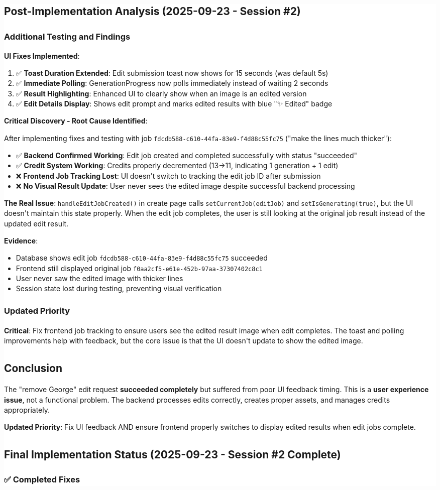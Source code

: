 ## Post-Implementation Analysis (2025-09-23 - Session #2)

### Additional Testing and Findings

**UI Fixes Implemented**:
1. ✅ **Toast Duration Extended**: Edit submission toast now shows for 15 seconds (was default 5s)
2. ✅ **Immediate Polling**: GenerationProgress now polls immediately instead of waiting 2 seconds
3. ✅ **Result Highlighting**: Enhanced UI to clearly show when an image is an edited version
4. ✅ **Edit Details Display**: Shows edit prompt and marks edited results with blue "✨ Edited" badge

**Critical Discovery - Root Cause Identified**:

After implementing fixes and testing with job `fdcdb588-c610-44fa-83e9-f4d88c55fc75` ("make the lines much thicker"):

- ✅ **Backend Confirmed Working**: Edit job created and completed successfully with status "succeeded"
- ✅ **Credit System Working**: Credits properly decremented (13→11, indicating 1 generation + 1 edit)
- ❌ **Frontend Job Tracking Lost**: UI doesn't switch to tracking the edit job ID after submission
- ❌ **No Visual Result Update**: User never sees the edited image despite successful backend processing

**The Real Issue**: `handleEditJobCreated()` in create page calls `setCurrentJob(editJob)` and `setIsGenerating(true)`, but the UI doesn't maintain this state properly. When the edit job completes, the user is still looking at the original job result instead of the updated edit result.

**Evidence**:
- Database shows edit job `fdcdb588-c610-44fa-83e9-f4d88c55fc75` succeeded
- Frontend still displayed original job `f0aa2cf5-e61e-452b-97aa-37307402c8c1`
- User never saw the edited image with thicker lines
- Session state lost during testing, preventing visual verification

### Updated Priority

**Critical**: Fix frontend job tracking to ensure users see the edited result image when edit completes. The toast and polling improvements help with feedback, but the core issue is that the UI doesn't update to show the edited image.

## Conclusion

The "remove George" edit request **succeeded completely** but suffered from poor UI feedback timing. This is a **user experience issue**, not a functional problem. The backend processes edits correctly, creates proper assets, and manages credits appropriately.

**Updated Priority**: Fix UI feedback AND ensure frontend properly switches to display edited results when edit jobs complete.

## Final Implementation Status (2025-09-23 - Session #2 Complete)

### ✅ Completed Fixes
